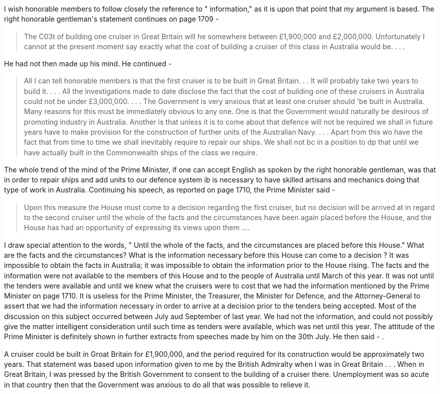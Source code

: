 I wish honorable members to follow closely the reference to " information," as it is upon that point that my argument is based. The right honorable gentleman's statement continues on page 1709 - 

  >The C03t of building one cruiser in Great Britain will he somewhere between £1,900,000 and £2,000,000. Unfortunately I cannot at the present moment say exactly what the cost of building a cruiser of this class in Australia would be. . . . 

He had not then made up his mind. He continued - 

  >All I can tell honorable members is that the first cruiser is to be built in Great Britain.  . . It will probably take two years to build it. . . . All the investigations made to date disclose the fact that the cost of building one of these cruisers in Australia could not be under £3,000,000. . . . The Government is very anxious that at least one cruiser should 'be built in Australia. Many reasons for this must be immediately obvious to any one. One is that the Government would naturally be desirous of promoting industry in Australia. Another is that unless it is to come about that defence will not be required we shall in future years have to make provision for the construction of further units of the Australian Navy. . . . Apart from this wo have the fact that from time to time we shall inevitably require to repair our ships. We shall not bc in a position to dp that until we have actually built in the Commonwealth ships of the class we require.  

The whole trend of the mind of the Prime Minister, if one can accept English  as spoken by the right honorable gentleman, was that in order to repair ships and add units to our defence system ib is necessary to have skilled artisans and mechanics doing that type of work in Australia. Continuing his speech, as reported on page 1710, the Prime Minister said - 

  >Upon this measure the House must come to a decision regarding the first cruiser, but no decision will be arrived at in regard to the second cruiser until the whole of the facts and the circumstances have been again placed before the House, and the House has had an opportunity of expressing its views upon them .... 

I draw special attention to the words, " Until the whole of the facts, and the circumstances are placed before this House." What are the facts and the circumstances? What is the information necessary before this House can come to a decision ? It was impossible to obtain the facts in Australia; it was impossible to obtain the information prior to the House rising. The facts and the information were not available to the members of this House and to the people of Australia until March of this year. It was not until the tenders were available and until we knew what the cruisers were to cost that we had the information mentioned by the Prime Minister on page 1710. It is useless for the Prime Minister, the Treasurer, the Minister for Defence, and the Attorney-General to assert that we had the information necessary in order to arrive at a decision prior to the tenders being accepted. Most of the discussion on this subject occurred between July aud September of last year. We had not the information, and could not possibly give the matter intelligent consideration until such time as tenders were available, which was net until this year. The attitude of the Prime Minister is definitely shown in further extracts from speeches made by him on the 30th July. He then said - . 

A cruiser could be built in Groat Britain for £1,900,000, and the period required for its construction would be approximately two years. That statement was based upon information given to me by the British Admiralty when I was in Great Britain . . . When in Great Britain, I was pressed by the British Government to consent to the building of a cruiser there. Unemployment was so acute in that country then that the Government was anxious to do all that was possible to relieve it. 
